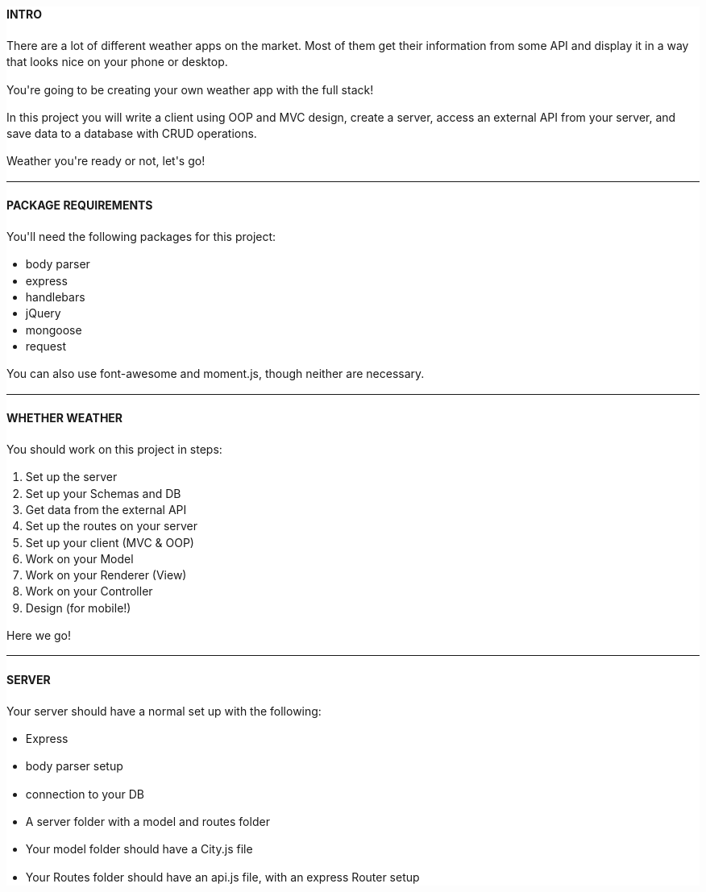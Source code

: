 #### INTRO

There are a lot of different weather apps on the market. Most of them get their information from some API and display it in a way that looks nice on your phone or desktop.

You're going to be creating your own weather app with the full stack!

In this project you will write a client using OOP and MVC design, create a server, access an external API from your server, and save data to a database with CRUD operations.

Weather you're ready or not, let's go!

* * * * *

#### PACKAGE REQUIREMENTS

You'll need the following packages for this project:

-   body parser
-   express
-   handlebars
-   jQuery
-   mongoose
-   request

You can also use font-awesome and moment.js, though neither are necessary.

* * * * *

#### WHETHER WEATHER

You should work on this project in steps:

1.  Set up the server
2.  Set up your Schemas and DB
3.  Get data from the external API
4.  Set up the routes on your server
5.  Set up your client (MVC & OOP)
6.  Work on your Model
7.  Work on your Renderer (View)
8.  Work on your Controller
9.  Design (for mobile!)

Here we go!

* * * * *

#### SERVER

Your server should have a normal set up with the following:

-   Express
-   body parser setup
-   connection to your DB
-   A server folder with a model and routes folder

-   Your model folder should have a City.js file
-   Your Routes folder should have an api.js file, with an express Router setup
